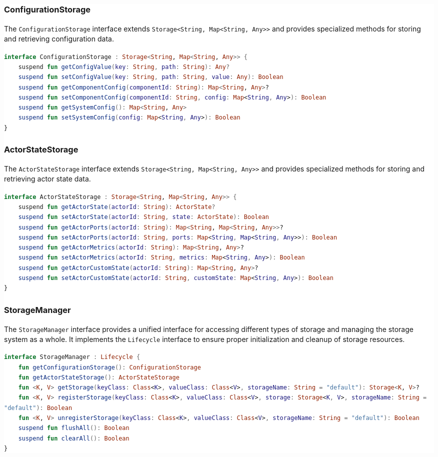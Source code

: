 ### ConfigurationStorage

The `ConfigurationStorage` interface extends `Storage<String, Map<String, Any>>` and provides specialized methods for storing and retrieving configuration data.

```kotlin
interface ConfigurationStorage : Storage<String, Map<String, Any>> {
    suspend fun getConfigValue(key: String, path: String): Any?
    suspend fun setConfigValue(key: String, path: String, value: Any): Boolean
    suspend fun getComponentConfig(componentId: String): Map<String, Any>?
    suspend fun setComponentConfig(componentId: String, config: Map<String, Any>): Boolean
    suspend fun getSystemConfig(): Map<String, Any>
    suspend fun setSystemConfig(config: Map<String, Any>): Boolean
}
```

### ActorStateStorage

The `ActorStateStorage` interface extends `Storage<String, Map<String, Any>>` and provides specialized methods for storing and retrieving actor state data.

```kotlin
interface ActorStateStorage : Storage<String, Map<String, Any>> {
    suspend fun getActorState(actorId: String): ActorState?
    suspend fun setActorState(actorId: String, state: ActorState): Boolean
    suspend fun getActorPorts(actorId: String): Map<String, Map<String, Any>>?
    suspend fun setActorPorts(actorId: String, ports: Map<String, Map<String, Any>>): Boolean
    suspend fun getActorMetrics(actorId: String): Map<String, Any>?
    suspend fun setActorMetrics(actorId: String, metrics: Map<String, Any>): Boolean
    suspend fun getActorCustomState(actorId: String): Map<String, Any>?
    suspend fun setActorCustomState(actorId: String, customState: Map<String, Any>): Boolean
}
```

### StorageManager

The `StorageManager` interface provides a unified interface for accessing different types of storage and managing the storage system as a whole. It implements the `Lifecycle` interface to ensure proper initialization and cleanup of storage resources.

```kotlin
interface StorageManager : Lifecycle {
    fun getConfigurationStorage(): ConfigurationStorage
    fun getActorStateStorage(): ActorStateStorage
    fun <K, V> getStorage(keyClass: Class<K>, valueClass: Class<V>, storageName: String = "default"): Storage<K, V>?
    fun <K, V> registerStorage(keyClass: Class<K>, valueClass: Class<V>, storage: Storage<K, V>, storageName: String = "default"): Boolean
    fun <K, V> unregisterStorage(keyClass: Class<K>, valueClass: Class<V>, storageName: String = "default"): Boolean
    suspend fun flushAll(): Boolean
    suspend fun clearAll(): Boolean
}
```
